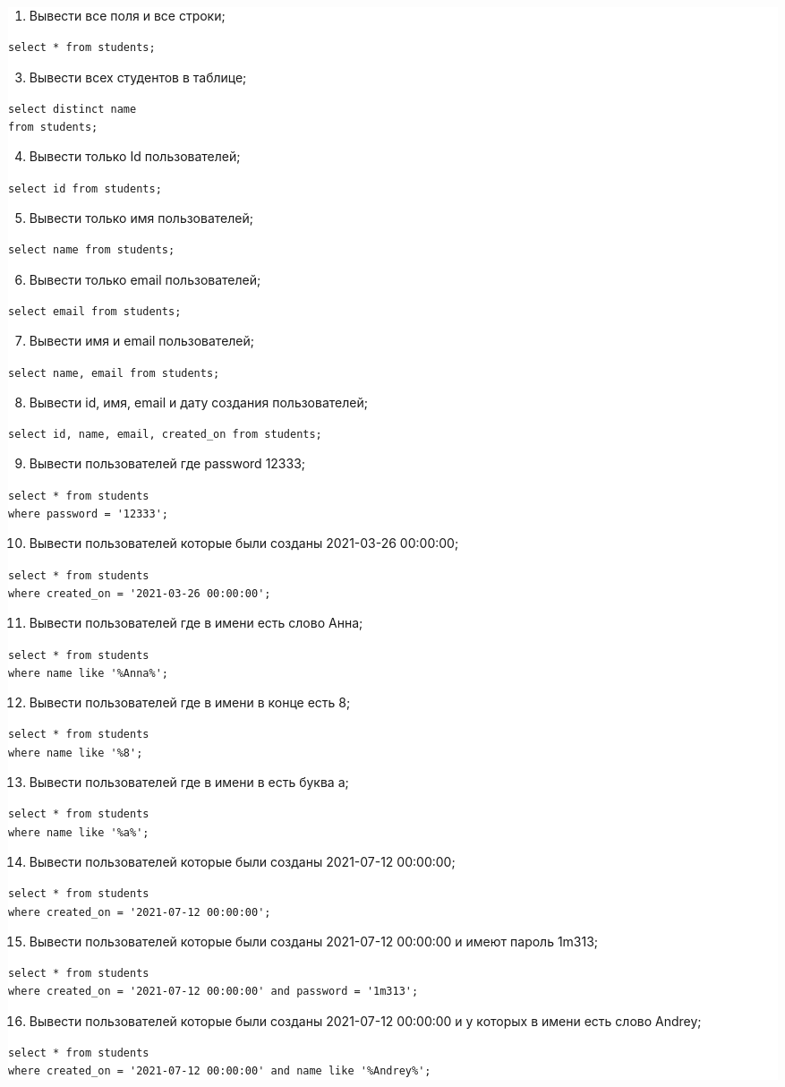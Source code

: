 1. Вывести все поля и все строки;
```
select * from students;
```
3. Вывести всех студентов в таблице;
```
select distinct name
from students;
```
4. Вывести только Id пользователей;
```
select id from students;
```
5. Вывести только имя пользователей;
```
select name from students;
```
6. Вывести только email пользователей;
```
select email from students;
```
7. Вывести имя и email пользователей;
```
select name, email from students;
```
8. Вывести id, имя, email и дату создания пользователей;
```
select id, name, email, created_on from students;
```
9. Вывести пользователей где password 12333;
```
select * from students
where password = '12333';
```
10. Вывести пользователей которые были созданы 2021-03-26 00:00:00;
```
select * from students
where created_on = '2021-03-26 00:00:00';
```
11. Вывести пользователей где в имени есть слово Анна;
```
select * from students
where name like '%Anna%';
```
12. Вывести пользователей где в имени в конце есть 8;
```
select * from students
where name like '%8';
```
13. Вывести пользователей где в имени в есть буква а;
```
select * from students
where name like '%a%';
```
14. Вывести пользователей которые были созданы 2021-07-12 00:00:00;
```
select * from students
where created_on = '2021-07-12 00:00:00';
```
15. Вывести пользователей которые были созданы 2021-07-12 00:00:00 и имеют пароль 1m313;
```
select * from students
where created_on = '2021-07-12 00:00:00' and password = '1m313';
```
16. Вывести пользователей которые были созданы 2021-07-12 00:00:00 и у которых в имени есть слово Andrey;
```
select * from students
where created_on = '2021-07-12 00:00:00' and name like '%Andrey%';
```